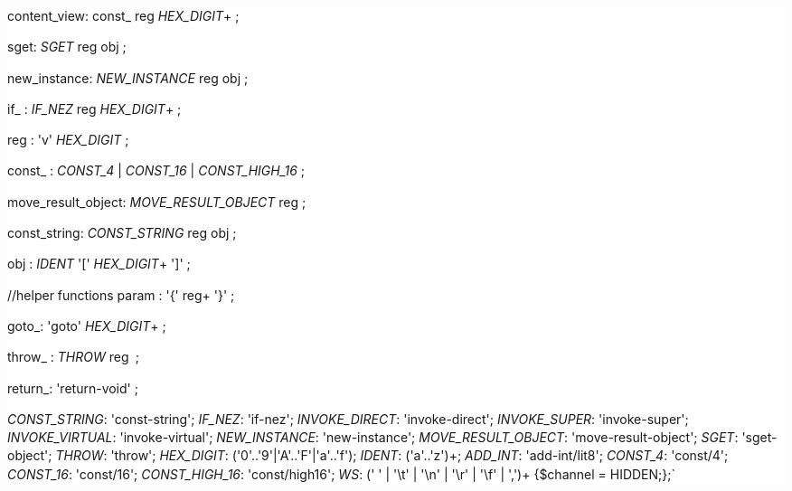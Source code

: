 content_view: const_ reg *HEX_DIGIT*+
;

sget: *SGET* reg obj
;

new_instance: *NEW_INSTANCE* reg obj
;

if_ : *IF_NEZ* reg *HEX_DIGIT*+
;

reg : 'v' *HEX_DIGIT*
;

const_ : *CONST_4*
| *CONST_16*
| *CONST_HIGH_16*
;

move_result_object: *MOVE_RESULT_OBJECT* reg
;

const_string: *CONST_STRING* reg obj
;

obj : *IDENT* '[' *HEX_DIGIT*+ ']'
;

//helper functions
param : '{' reg+ '}'
;

goto_: 'goto' *HEX_DIGIT*+
;

throw_ : *THROW* reg` `;

return_: 'return-void'
;

*CONST_STRING*: 'const-string';
*IF_NEZ*: 'if-nez';
*INVOKE_DIRECT*: 'invoke-direct';
*INVOKE_SUPER*: 'invoke-super';
*INVOKE_VIRTUAL*: 'invoke-virtual';
*NEW_INSTANCE*: 'new-instance';
*MOVE_RESULT_OBJECT*: 'move-result-object';
*SGET*: 'sget-object';
*THROW*: 'throw';
*HEX_DIGIT*: ('0'..'9'|'A'..'F'|'a'..'f');
*IDENT*: ('a'..'z')+;
*ADD_INT*: 'add-int/lit8';
*CONST_4*: 'const/4';
*CONST_16*: 'const/16';
*CONST_HIGH_16*: 'const/high16';
*WS*: (' ' | '\t' | '\n' | '\r' | '\f' | ',')+ {$channel = HIDDEN;};`

